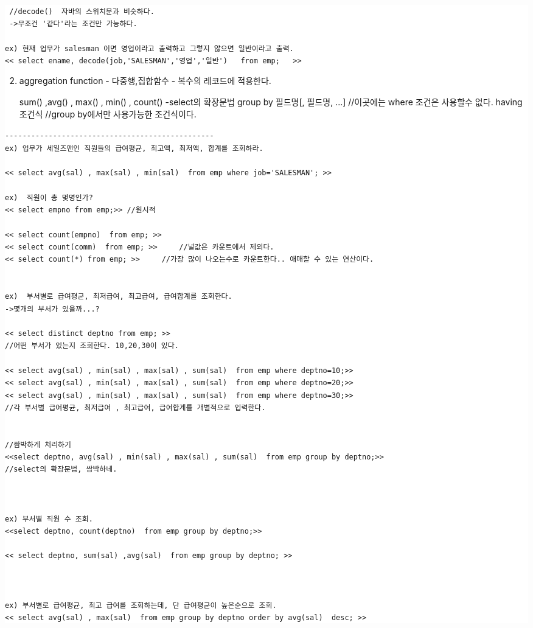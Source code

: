 	 //decode()  자바의 스위치문과 비슷하다.
	 ->무조건 '같다'라는 조건만 가능하다.
 
	ex) 현재 업무가 salesman 이면 영업이라고 출력하고 그렇지 않으면 일반이라고 출력.
	<< select ename, decode(job,'SALESMAN','영업','일반')   from emp;	>>





  2) aggregation function
  	- 다중행,집합함수
  	- 복수의 레코드에 적용한다.

	   sum() ,avg() , max() , min() , count() 
		-select의 확장문법
			group by 필드명[, 필드명, ...]		//이곳에는 where 조건은 사용할수 없다.
			having 조건식	//group by에서만 사용가능한 조건식이다.


	------------------------------------------------
	ex) 업무가 세일즈맨인 직원들의 급여평균, 최고액, 최저액, 합계를 조회하라.
	
	<< select avg(sal) , max(sal) , min(sal)  from emp where job='SALESMAN'; >>
	
	ex)  직원이 총 몇명인가?
	<< select empno from emp;>>	//원시적

	<< select count(empno)  from emp; >>
	<< select count(comm)  from emp; >>  	//널값은 카운트에서 제외다.
	<< select count(*) from emp; >>		//가장 많이 나오는수로 카운트한다.. 애매할 수 있는 연산이다.
	

	ex)  부서별로 급여평균, 최저급여, 최고급여, 급여합계를 조회한다.
	->몇개의 부서가 있을까...?

	<< select distinct deptno from emp; >>
	//어떤 부서가 있는지 조회한다. 10,20,30이 있다.

	<< select avg(sal) , min(sal) , max(sal) , sum(sal)  from emp where deptno=10;>>
	<< select avg(sal) , min(sal) , max(sal) , sum(sal)  from emp where deptno=20;>>
	<< select avg(sal) , min(sal) , max(sal) , sum(sal)  from emp where deptno=30;>>
	//각 부서별 급여평균, 최저급여 , 최고급여, 급여합계를 개별적으로 입력한다.


	//쌈박하게 처리하기
	<<select deptno, avg(sal) , min(sal) , max(sal) , sum(sal)  from emp group by deptno;>>
	//select의 확장문법, 쌈박하네.



	ex) 부서별 직원 수 조회.
	<<select deptno, count(deptno)  from emp group by deptno;>>

	<< select deptno, sum(sal) ,avg(sal)  from emp group by deptno; >>



	ex) 부서별로 급여평균, 최고 급여를 조회하는데, 단 급여평균이 높은순으로 조회.
	<< select avg(sal) , max(sal)  from emp group by deptno order by avg(sal)  desc; >>


